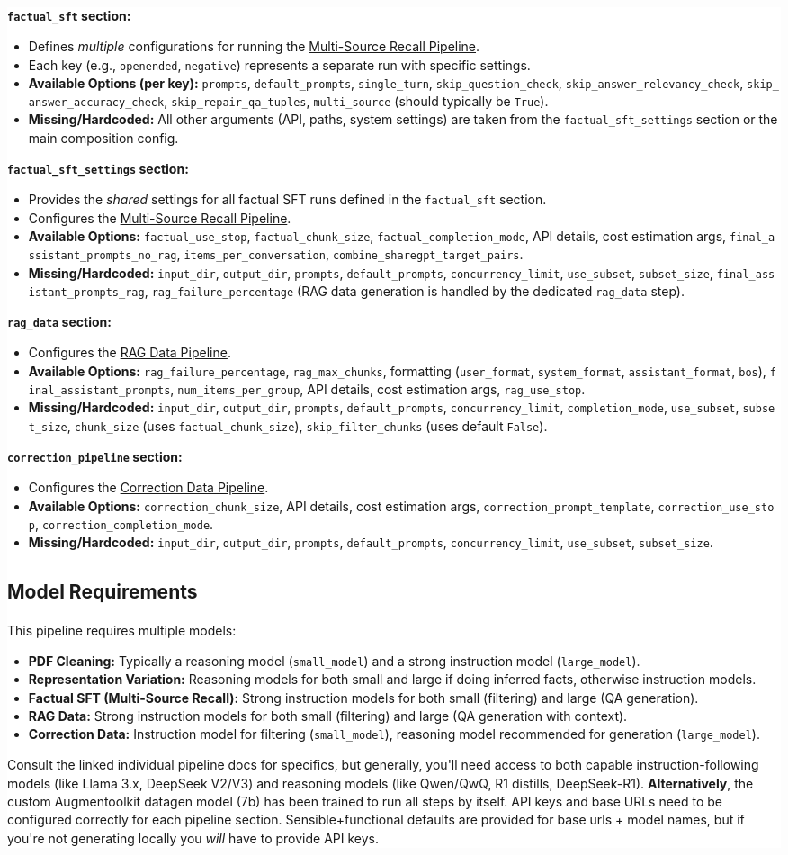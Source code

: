 **`factual_sft` section:**
*   Defines *multiple* configurations for running the [Multi-Source Recall Pipeline](../multi_source_facts.md).
*   Each key (e.g., `openended`, `negative`) represents a separate run with specific settings.
*   **Available Options (per key):** `prompts`, `default_prompts`, `single_turn`, `skip_question_check`, `skip_answer_relevancy_check`, `skip_answer_accuracy_check`, `skip_repair_qa_tuples`, `multi_source` (should typically be `True`).
*   **Missing/Hardcoded:** All other arguments (API, paths, system settings) are taken from the `factual_sft_settings` section or the main composition config.

**`factual_sft_settings` section:**
*   Provides the *shared* settings for all factual SFT runs defined in the `factual_sft` section.
*   Configures the [Multi-Source Recall Pipeline](../multi_source_facts.md).
*   **Available Options:** `factual_use_stop`, `factual_chunk_size`, `factual_completion_mode`, API details, cost estimation args, `final_assistant_prompts_no_rag`, `items_per_conversation`, `combine_sharegpt_target_pairs`.
*   **Missing/Hardcoded:** `input_dir`, `output_dir`, `prompts`, `default_prompts`, `concurrency_limit`, `use_subset`, `subset_size`, `final_assistant_prompts_rag`, `rag_failure_percentage` (RAG data generation is handled by the dedicated `rag_data` step).

**`rag_data` section:**
*   Configures the [RAG Data Pipeline](../rag_data.md).
*   **Available Options:** `rag_failure_percentage`, `rag_max_chunks`, formatting (`user_format`, `system_format`, `assistant_format`, `bos`), `final_assistant_prompts`, `num_items_per_group`, API details, cost estimation args, `rag_use_stop`.
*   **Missing/Hardcoded:** `input_dir`, `output_dir`, `prompts`, `default_prompts`, `concurrency_limit`, `completion_mode`, `use_subset`, `subset_size`, `chunk_size` (uses `factual_chunk_size`), `skip_filter_chunks` (uses default `False`).

**`correction_pipeline` section:**
*   Configures the [Correction Data Pipeline](../corrections.md).
*   **Available Options:** `correction_chunk_size`, API details, cost estimation args, `correction_prompt_template`, `correction_use_stop`, `correction_completion_mode`.
*   **Missing/Hardcoded:** `input_dir`, `output_dir`, `prompts`, `default_prompts`, `concurrency_limit`, `use_subset`, `subset_size`.

## Model Requirements

This pipeline requires multiple models:
*   **PDF Cleaning:** Typically a reasoning model (`small_model`) and a strong instruction model (`large_model`).
*   **Representation Variation:** Reasoning models for both small and large if doing inferred facts, otherwise instruction models.
*   **Factual SFT (Multi-Source Recall):** Strong instruction models for both small (filtering) and large (QA generation).
*   **RAG Data:** Strong instruction models for both small (filtering) and large (QA generation with context).
*   **Correction Data:** Instruction model for filtering (`small_model`), reasoning model recommended for generation (`large_model`).

Consult the linked individual pipeline docs for specifics, but generally, you'll need access to both capable instruction-following models (like Llama 3.x, DeepSeek V2/V3) and reasoning models (like Qwen/QwQ, R1 distills, DeepSeek-R1). **Alternatively**, the custom Augmentoolkit datagen model (7b) has been trained to run all steps by itself. API keys and base URLs need to be configured correctly for each pipeline section. Sensible+functional defaults are provided for base urls + model names, but if you're not generating locally you *will* have to provide API keys.
